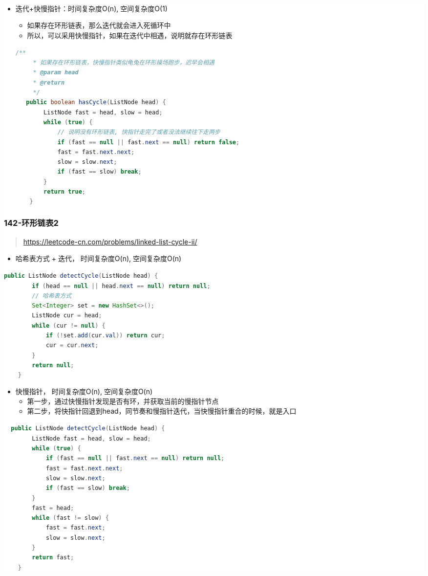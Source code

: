 - 迭代+快慢指针：时间复杂度O(n), 空间复杂度O(1)
  
  - 如果存在环形链表，那么迭代就会进入死循环中
  - 所以，可以采用快慢指针，如果在迭代中相遇，说明就存在环形链表
  
  ```java
  /**
       * 如果存在环形链表，快慢指针类似龟兔在环形操场跑步，迟早会相遇
       * @param head
       * @return
       */
     public boolean hasCycle(ListNode head) {
          ListNode fast = head, slow = head;
          while (true) {
              // 说明没有环形链表, 快指针走完了或者没法继续往下走两步
              if (fast == null || fast.next == null) return false;
              fast = fast.next.next;
              slow = slow.next;
              if (fast == slow) break;
          }
          return true;
      }
  ```

### 142-环形链表2

> https://leetcode-cn.com/problems/linked-list-cycle-ii/

- 哈希表方式 + 迭代， 时间复杂度O(n), 空间复杂度O(n)

```java
public ListNode detectCycle(ListNode head) {
        if (head == null || head.next == null) return null;
        // 哈希表方式
        Set<Integer> set = new HashSet<>();
        ListNode cur = head;
        while (cur != null) {
            if (!set.add(cur.val)) return cur;
            cur = cur.next;
        }
        return null;
    }
```

- 快慢指针， 时间复杂度O(n), 空间复杂度O(n)
  - 第一步，通过快慢指针发现是否有环，并获取当前的慢指针节点
  - 第二步，将快指针回退到head，同节奏和慢指针迭代，当快慢指针重合的时候，就是入口

```java
  public ListNode detectCycle(ListNode head) {
        ListNode fast = head, slow = head;
        while (true) {
            if (fast == null || fast.next == null) return null;
            fast = fast.next.next;
            slow = slow.next;
            if (fast == slow) break;
        }
        fast = head;
        while (fast != slow) {
            fast = fast.next;
            slow = slow.next;
        }
        return fast;
    }
```
